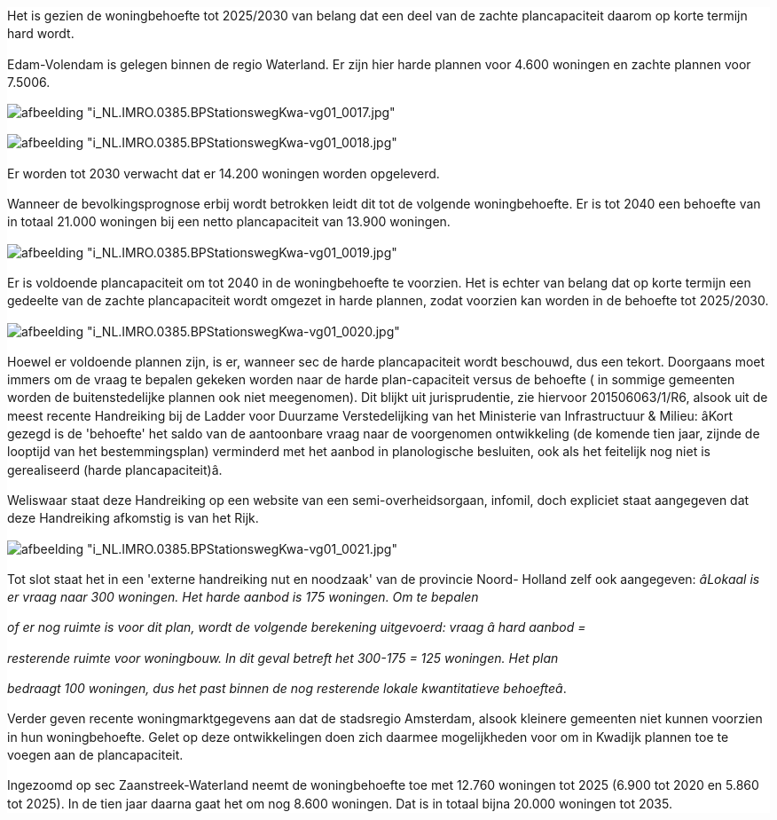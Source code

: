 Het is gezien de woningbehoefte tot 2025/2030 van belang dat een deel van de zachte plancapaciteit daarom op korte termijn hard wordt.

Edam\-Volendam is gelegen binnen de regio Waterland. Er zijn hier harde plannen voor 4\.600 woningen en zachte plannen voor 7\.5006.

![afbeelding "i_NL.IMRO.0385.BPStationswegKwa-vg01_0017.jpg"](i_NL.IMRO.0385.BPStationswegKwa-vg01_0017.jpg)

![afbeelding "i_NL.IMRO.0385.BPStationswegKwa-vg01_0018.jpg"](i_NL.IMRO.0385.BPStationswegKwa-vg01_0018.jpg)

Er worden tot 2030 verwacht dat er 14\.200 woningen worden opgeleverd.

Wanneer de bevolkingsprognose erbij wordt betrokken leidt dit tot de volgende woningbehoefte. Er is tot 2040 een behoefte van in totaal 21\.000 woningen bij een netto plancapaciteit van 13\.900 woningen.

![afbeelding "i_NL.IMRO.0385.BPStationswegKwa-vg01_0019.jpg"](i_NL.IMRO.0385.BPStationswegKwa-vg01_0019.jpg)

Er is voldoende plancapaciteit om tot 2040 in de woningbehoefte te voorzien. Het is echter van belang dat op korte termijn een gedeelte van de zachte plancapaciteit wordt omgezet in harde plannen, zodat voorzien kan worden in de behoefte tot 2025/2030\.

![afbeelding "i_NL.IMRO.0385.BPStationswegKwa-vg01_0020.jpg"](i_NL.IMRO.0385.BPStationswegKwa-vg01_0020.jpg)

Hoewel er voldoende plannen zijn, is er, wanneer sec de harde plancapaciteit wordt beschouwd, dus een tekort. Doorgaans moet immers om de vraag te bepalen gekeken worden naar de harde plan\-capaciteit versus de behoefte ( in sommige gemeenten worden de buitenstedelijke plannen ook niet meegenomen). Dit blijkt uit jurisprudentie, zie hiervoor 201506063/1/R6, alsook uit de meest recente Handreiking bij de Ladder voor Duurzame Verstedelijking van het Ministerie van Infrastructuur \& Milieu: âKort gezegd is de 'behoefte' het saldo van de aantoonbare vraag naar de voorgenomen ontwikkeling (de komende tien jaar, zijnde de looptijd van het bestemmingsplan) verminderd met het aanbod in planologische besluiten, ook als het feitelijk nog niet is gerealiseerd (harde plancapaciteit)â.

Weliswaar staat deze Handreiking op een website van een semi\-overheidsorgaan, infomil, doch expliciet staat aangegeven dat deze Handreiking afkomstig is van het Rijk.

![afbeelding "i_NL.IMRO.0385.BPStationswegKwa-vg01_0021.jpg"](i_NL.IMRO.0385.BPStationswegKwa-vg01_0021.jpg)

Tot slot staat het in een 'externe handreiking nut en noodzaak' van de provincie Noord\- Holland zelf ook aangegeven: *âLokaal is er vraag naar 300 woningen. Het harde aanbod is 175 woningen. Om te bepalen*

*of er nog ruimte is voor dit plan, wordt de volgende berekening uitgevoerd: vraag â hard aanbod \=*

*resterende ruimte voor woningbouw. In dit geval betreft het 300\-175 \= 125 woningen. Het plan*

*bedraagt 100 woningen, dus het past binnen de nog resterende lokale kwantitatieve behoefteâ*.

Verder geven recente woningmarktgegevens aan dat de stadsregio Amsterdam, alsook kleinere gemeenten niet kunnen voorzien in hun woningbehoefte. Gelet op deze ontwikkelingen doen zich daarmee mogelijkheden voor om in Kwadijk plannen toe te voegen aan de plancapaciteit.

Ingezoomd op sec Zaanstreek\-Waterland neemt de woningbehoefte toe met 12\.760 woningen tot 2025 (6\.900 tot 2020 en 5\.860 tot 2025\). In de tien jaar daarna gaat het om nog 8\.600 woningen. Dat is in totaal bijna 20\.000 woningen tot 2035\.
